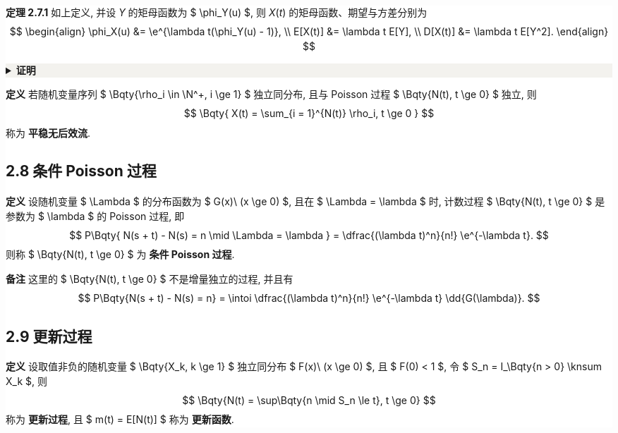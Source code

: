 **定理 2.7.1**	如上定义, 并设 $Y$ 的矩母函数为 $ \phi_Y(u) $, 则 $X(t)$ 的矩母函数、期望与方差分别为
$$
\begin{align}
\phi_X(u) &= \e^{\lambda t(\phi_Y(u) - 1)},
\\
E[X(t)] &= \lambda t E[Y],
\\
D[X(t)] &= \lambda t E[Y^2].
\end{align}
$$

<div style="background-color: #f3f2ee">
    <details>
        <summary><b>证明</b>
        </summary>
        <iframe src="ifsrc\2.7.1 复合泊松过程的数字特征.html" height=525></iframe>
    </details>
</div>

**定义**	若随机变量序列 $ \Bqty{\rho_i \in \N^+, i \ge 1} $ 独立同分布, 且与 Poisson 过程 $ \Bqty{N(t), t \ge 0} $ 独立, 则
$$
\Bqty{
	X(t) = \sum_{i = 1}^{N(t)} \rho_i, t \ge 0
}
$$
称为 **平稳无后效流**.



## 2.8	条件 Poisson 过程

**定义**	设随机变量 $ \Lambda $ 的分布函数为 $ G(x)\ (x \ge 0) $, 且在 $ \Lambda = \lambda $ 时, 计数过程 $ \Bqty{N(t), t \ge 0} $ 是参数为 $ \lambda $ 的 Poisson 过程, 即
$$
P\Bqty{
	N(s + t) - N(s) = n \mid \Lambda = \lambda
} = \dfrac{(\lambda t)^n}{n!} \e^{-\lambda t}.
$$
则称 $ \Bqty{N(t), t \ge 0} $ 为 **条件 Poisson 过程**.

**备注**	这里的  $ \Bqty{N(t), t \ge 0} $ 不是增量独立的过程, 并且有
$$
P\Bqty{N(s + t) - N(s) = n} = \intoi
\dfrac{(\lambda t)^n}{n!}
\e^{-\lambda t} \dd{G(\lambda)}.
$$



## 2.9	更新过程

**定义**	设取值非负的随机变量 $ \Bqty{X_k, k \ge 1} $ 独立同分布 $ F(x)\ (x \ge 0) $, 且 $ F(0) < 1 $, 令 $ S_n = I_\Bqty{n > 0} \knsum X_k $, 则
$$
\Bqty{N(t) = \sup\Bqty{n \mid S_n \le t}, t \ge 0}
$$
称为 **更新过程**, 且 $ m(t) = E[N(t)] $ 称为 **更新函数**.
